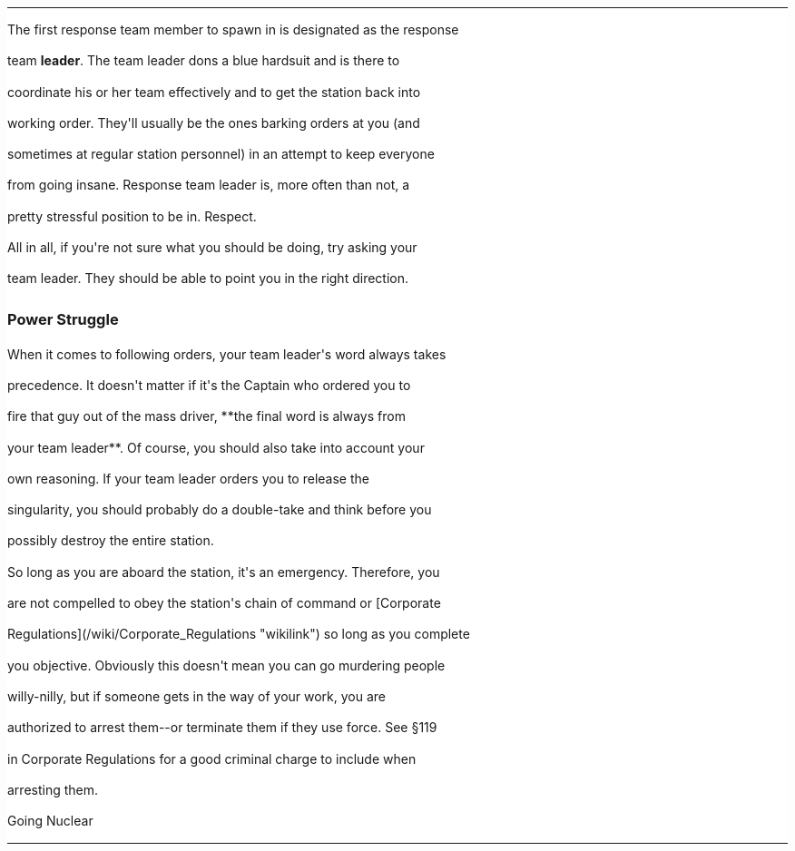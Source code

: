 ---------------



The first response team member to spawn in is designated as the response

team **leader**. The team leader dons a blue hardsuit and is there to

coordinate his or her team effectively and to get the station back into

working order. They'll usually be the ones barking orders at you (and

sometimes at regular station personnel) in an attempt to keep everyone

from going insane. Response team leader is, more often than not, a

pretty stressful position to be in. Respect.



All in all, if you're not sure what you should be doing, try asking your

team leader. They should be able to point you in the right direction.



### Power Struggle



When it comes to following orders, your team leader's word always takes

precedence. It doesn't matter if it's the Captain who ordered you to

fire that guy out of the mass driver, **the final word is always from

your team leader**. Of course, you should also take into account your

own reasoning. If your team leader orders you to release the

singularity, you should probably do a double-take and think before you

possibly destroy the entire station.



So long as you are aboard the station, it's an emergency. Therefore, you

are not compelled to obey the station's chain of command or [Corporate

Regulations](/wiki/Corporate_Regulations "wikilink") so long as you complete

you objective. Obviously this doesn't mean you can go murdering people

willy-nilly, but if someone gets in the way of your work, you are

authorized to arrest them--or terminate them if they use force. See §119

in Corporate Regulations for a good criminal charge to include when

arresting them.



Going Nuclear

-------------
